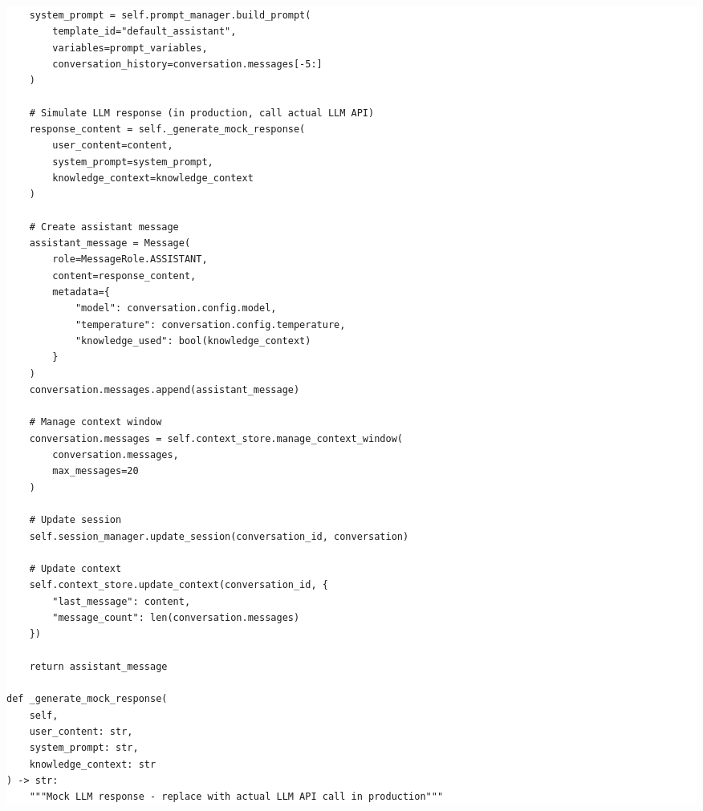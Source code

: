         system_prompt = self.prompt_manager.build_prompt(
            template_id="default_assistant",
            variables=prompt_variables,
            conversation_history=conversation.messages[-5:]
        )
        
        # Simulate LLM response (in production, call actual LLM API)
        response_content = self._generate_mock_response(
            user_content=content,
            system_prompt=system_prompt,
            knowledge_context=knowledge_context
        )
        
        # Create assistant message
        assistant_message = Message(
            role=MessageRole.ASSISTANT,
            content=response_content,
            metadata={
                "model": conversation.config.model,
                "temperature": conversation.config.temperature,
                "knowledge_used": bool(knowledge_context)
            }
        )
        conversation.messages.append(assistant_message)
        
        # Manage context window
        conversation.messages = self.context_store.manage_context_window(
            conversation.messages,
            max_messages=20
        )
        
        # Update session
        self.session_manager.update_session(conversation_id, conversation)
        
        # Update context
        self.context_store.update_context(conversation_id, {
            "last_message": content,
            "message_count": len(conversation.messages)
        })
        
        return assistant_message
    
    def _generate_mock_response(
        self,
        user_content: str,
        system_prompt: str,
        knowledge_context: str
    ) -> str:
        """Mock LLM response - replace with actual LLM API call in production"""
        